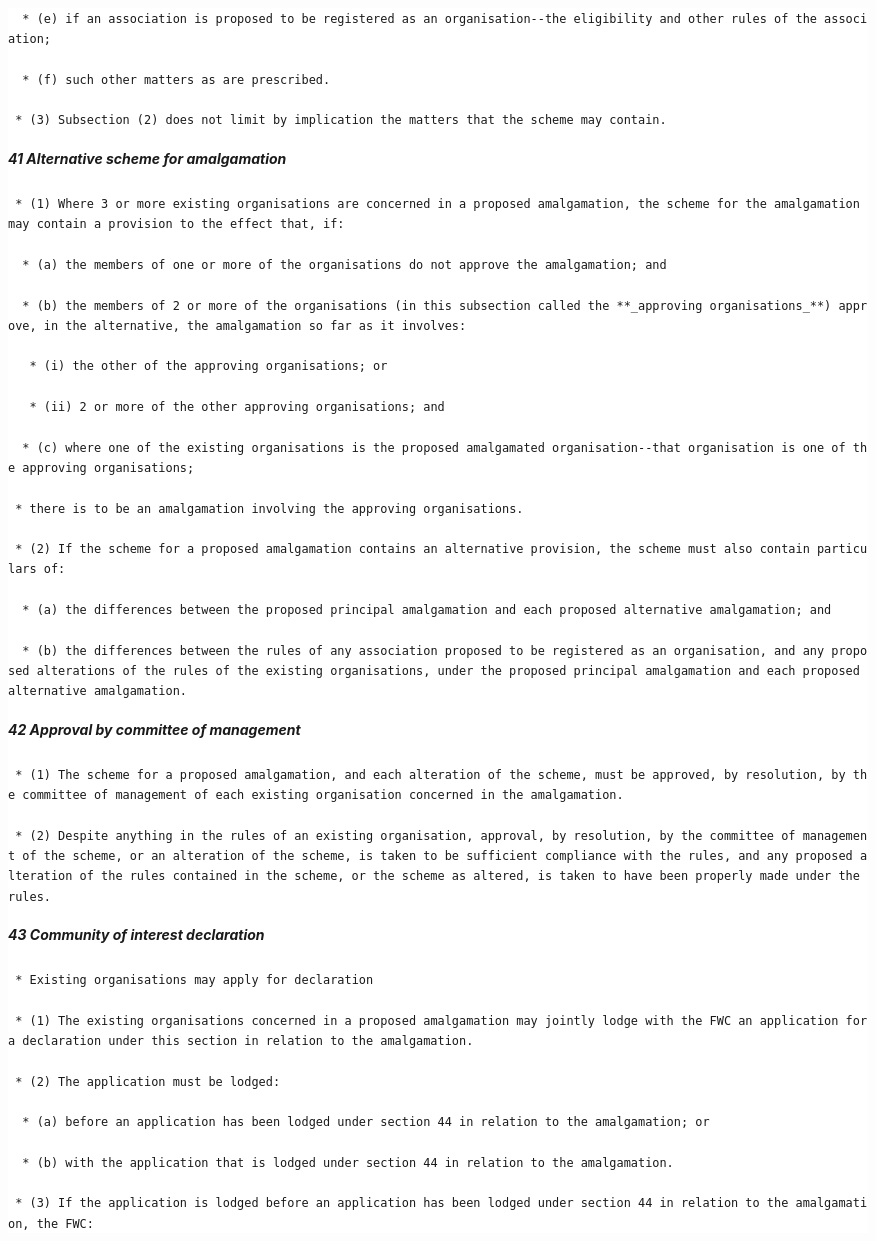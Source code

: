       * (e) if an association is proposed to be registered as an organisation--the eligibility and other rules of the association;

      * (f) such other matters as are prescribed.

     * (3) Subsection (2) does not limit by implication the matters that the scheme may contain.

##### 41  Alternative scheme for amalgamation

     * (1) Where 3 or more existing organisations are concerned in a proposed amalgamation, the scheme for the amalgamation may contain a provision to the effect that, if:

      * (a) the members of one or more of the organisations do not approve the amalgamation; and

      * (b) the members of 2 or more of the organisations (in this subsection called the **_approving organisations_**) approve, in the alternative, the amalgamation so far as it involves:

       * (i) the other of the approving organisations; or

       * (ii) 2 or more of the other approving organisations; and

      * (c) where one of the existing organisations is the proposed amalgamated organisation--that organisation is one of the approving organisations;

     * there is to be an amalgamation involving the approving organisations.

     * (2) If the scheme for a proposed amalgamation contains an alternative provision, the scheme must also contain particulars of:

      * (a) the differences between the proposed principal amalgamation and each proposed alternative amalgamation; and

      * (b) the differences between the rules of any association proposed to be registered as an organisation, and any proposed alterations of the rules of the existing organisations, under the proposed principal amalgamation and each proposed alternative amalgamation.

##### 42  Approval by committee of management

     * (1) The scheme for a proposed amalgamation, and each alteration of the scheme, must be approved, by resolution, by the committee of management of each existing organisation concerned in the amalgamation.

     * (2) Despite anything in the rules of an existing organisation, approval, by resolution, by the committee of management of the scheme, or an alteration of the scheme, is taken to be sufficient compliance with the rules, and any proposed alteration of the rules contained in the scheme, or the scheme as altered, is taken to have been properly made under the rules.

##### 43  Community of interest declaration

     * Existing organisations may apply for declaration

     * (1) The existing organisations concerned in a proposed amalgamation may jointly lodge with the FWC an application for a declaration under this section in relation to the amalgamation.

     * (2) The application must be lodged:

      * (a) before an application has been lodged under section 44 in relation to the amalgamation; or

      * (b) with the application that is lodged under section 44 in relation to the amalgamation.

     * (3) If the application is lodged before an application has been lodged under section 44 in relation to the amalgamation, the FWC:
